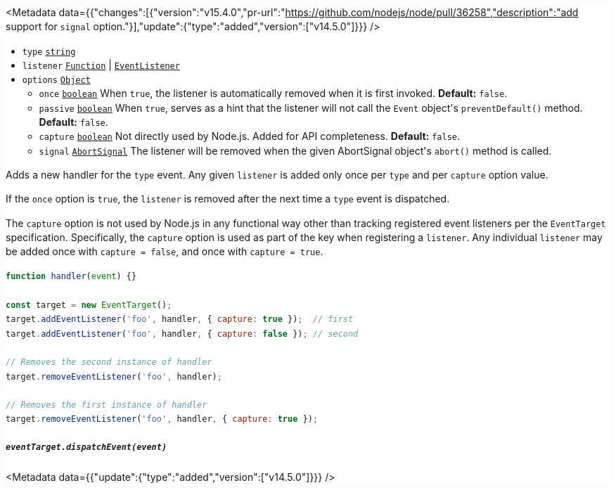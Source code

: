 <Metadata data={{"changes":[{"version":"v15.4.0","pr-url":"https://github.com/nodejs/node/pull/36258","description":"add support for `signal` option."}],"update":{"type":"added","version":["v14.5.0"]}}} />

* `type` [`string`](https://developer.mozilla.org/en-US/docs/Web/JavaScript/Data_structures#String_type)
* `listener` [`Function`](https://developer.mozilla.org/en-US/docs/Web/JavaScript/Reference/Global_Objects/Function) | [`EventListener`](/api/v16/events#listener)
* `options` [`Object`](https://developer.mozilla.org/en-US/docs/Web/JavaScript/Reference/Global_Objects/Object)
  * `once` [`boolean`](https://developer.mozilla.org/en-US/docs/Web/JavaScript/Data_structures#Boolean_type) When `true`, the listener is automatically removed
    when it is first invoked. **Default:** `false`.
  * `passive` [`boolean`](https://developer.mozilla.org/en-US/docs/Web/JavaScript/Data_structures#Boolean_type) When `true`, serves as a hint that the listener will
    not call the `Event` object's `preventDefault()` method.
    **Default:** `false`.
  * `capture` [`boolean`](https://developer.mozilla.org/en-US/docs/Web/JavaScript/Data_structures#Boolean_type) Not directly used by Node.js. Added for API
    completeness. **Default:** `false`.
  * `signal` [`AbortSignal`](/api/v16/globals#abortsignal) The listener will be removed when the given
    AbortSignal object's `abort()` method is called.

Adds a new handler for the `type` event. Any given `listener` is added
only once per `type` and per `capture` option value.

If the `once` option is `true`, the `listener` is removed after the
next time a `type` event is dispatched.

The `capture` option is not used by Node.js in any functional way other than
tracking registered event listeners per the `EventTarget` specification.
Specifically, the `capture` option is used as part of the key when registering
a `listener`. Any individual `listener` may be added once with
`capture = false`, and once with `capture = true`.

```js
function handler(event) {}

const target = new EventTarget();
target.addEventListener('foo', handler, { capture: true });  // first
target.addEventListener('foo', handler, { capture: false }); // second

// Removes the second instance of handler
target.removeEventListener('foo', handler);

// Removes the first instance of handler
target.removeEventListener('foo', handler, { capture: true });
```

##### <DataTag tag="M" /> `eventTarget.dispatchEvent(event)`

<Metadata data={{"update":{"type":"added","version":["v14.5.0"]}}} />


[WHATWG-EventTarget]: https://dom.spec.whatwg.org/#interface-eventtarget
[`--trace-warnings`]: /api/v16/cli#--trace-warnings
[`CustomEvent` Web API]: https://dom.spec.whatwg.org/#customevent
[`EventTarget` Web API]: https://dom.spec.whatwg.org/#eventtarget
[`EventTarget` error handling]: #eventtarget-error-handling
[`Event` Web API]: https://dom.spec.whatwg.org/#event
[`domain`]: /api/v16/domain
[`emitter.listenerCount()`]: #emitterlistenercounteventname
[`emitter.removeListener()`]: #emitterremovelistenereventname-listener
[`emitter.setMaxListeners(n)`]: #emittersetmaxlistenersn
[`events.defaultMaxListeners`]: #eventsdefaultmaxlisteners
[`fs.ReadStream`]: /api/v16/fs#class-fsreadstream
[`net.Server`]: /api/v16/net#class-netserver
[`new.target.name`]: https://developer.mozilla.org/en-US/docs/Web/JavaScript/Reference/Operators/new.target
[`process.on('warning')`]: /api/v16/process#event-warning
[async context]: async_context.md
[capturerejections]: #capture-rejections-of-promises
[error]: #error-events
[rejection]: #emittersymbolfornodejsrejectionerr-eventname-args
[rejectionsymbol]: #eventscapturerejectionsymbol
[stream]: /api/v16/stream